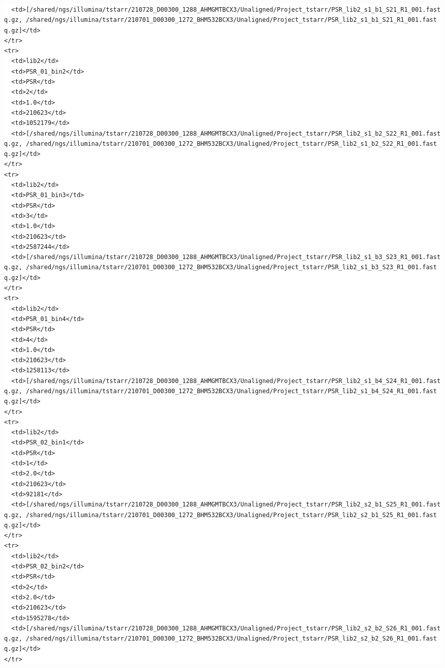       <td>[/shared/ngs/illumina/tstarr/210728_D00300_1288_AHMGMTBCX3/Unaligned/Project_tstarr/PSR_lib2_s1_b1_S21_R1_001.fastq.gz, /shared/ngs/illumina/tstarr/210701_D00300_1272_BHM532BCX3/Unaligned/Project_tstarr/PSR_lib2_s1_b1_S21_R1_001.fastq.gz]</td>
    </tr>
    <tr>
      <td>lib2</td>
      <td>PSR_01_bin2</td>
      <td>PSR</td>
      <td>2</td>
      <td>1.0</td>
      <td>210623</td>
      <td>1052179</td>
      <td>[/shared/ngs/illumina/tstarr/210728_D00300_1288_AHMGMTBCX3/Unaligned/Project_tstarr/PSR_lib2_s1_b2_S22_R1_001.fastq.gz, /shared/ngs/illumina/tstarr/210701_D00300_1272_BHM532BCX3/Unaligned/Project_tstarr/PSR_lib2_s1_b2_S22_R1_001.fastq.gz]</td>
    </tr>
    <tr>
      <td>lib2</td>
      <td>PSR_01_bin3</td>
      <td>PSR</td>
      <td>3</td>
      <td>1.0</td>
      <td>210623</td>
      <td>2587244</td>
      <td>[/shared/ngs/illumina/tstarr/210728_D00300_1288_AHMGMTBCX3/Unaligned/Project_tstarr/PSR_lib2_s1_b3_S23_R1_001.fastq.gz, /shared/ngs/illumina/tstarr/210701_D00300_1272_BHM532BCX3/Unaligned/Project_tstarr/PSR_lib2_s1_b3_S23_R1_001.fastq.gz]</td>
    </tr>
    <tr>
      <td>lib2</td>
      <td>PSR_01_bin4</td>
      <td>PSR</td>
      <td>4</td>
      <td>1.0</td>
      <td>210623</td>
      <td>1258113</td>
      <td>[/shared/ngs/illumina/tstarr/210728_D00300_1288_AHMGMTBCX3/Unaligned/Project_tstarr/PSR_lib2_s1_b4_S24_R1_001.fastq.gz, /shared/ngs/illumina/tstarr/210701_D00300_1272_BHM532BCX3/Unaligned/Project_tstarr/PSR_lib2_s1_b4_S24_R1_001.fastq.gz]</td>
    </tr>
    <tr>
      <td>lib2</td>
      <td>PSR_02_bin1</td>
      <td>PSR</td>
      <td>1</td>
      <td>2.0</td>
      <td>210623</td>
      <td>92181</td>
      <td>[/shared/ngs/illumina/tstarr/210728_D00300_1288_AHMGMTBCX3/Unaligned/Project_tstarr/PSR_lib2_s2_b1_S25_R1_001.fastq.gz, /shared/ngs/illumina/tstarr/210701_D00300_1272_BHM532BCX3/Unaligned/Project_tstarr/PSR_lib2_s2_b1_S25_R1_001.fastq.gz]</td>
    </tr>
    <tr>
      <td>lib2</td>
      <td>PSR_02_bin2</td>
      <td>PSR</td>
      <td>2</td>
      <td>2.0</td>
      <td>210623</td>
      <td>1595278</td>
      <td>[/shared/ngs/illumina/tstarr/210728_D00300_1288_AHMGMTBCX3/Unaligned/Project_tstarr/PSR_lib2_s2_b2_S26_R1_001.fastq.gz, /shared/ngs/illumina/tstarr/210701_D00300_1272_BHM532BCX3/Unaligned/Project_tstarr/PSR_lib2_s2_b2_S26_R1_001.fastq.gz]</td>
    </tr>